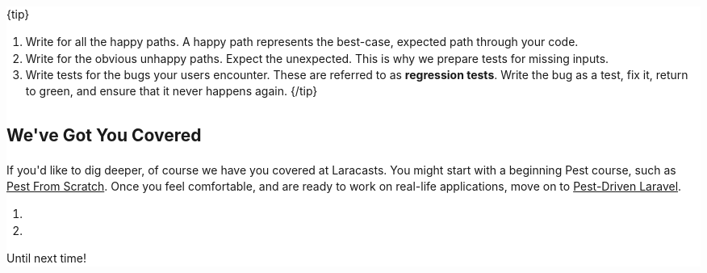 {tip}
1. Write for all the happy paths. A happy path represents the best-case, expected path through your code.
2. Write for the obvious unhappy paths. Expect the unexpected. This is why we prepare tests for missing inputs.
3. Write tests for the bugs your users encounter. These are referred to as **regression tests**. Write the bug as a test, fix it, return to green, and ensure that it never happens again.
   {/tip}

## We've Got You Covered

If you'd like to dig deeper, of course we have you covered at Laracasts. You might start with a beginning Pest course, such as [Pest From Scratch](https://laracasts.com/series/pest-from-scratch). Once you feel comfortable, and
are ready to work on real-life applications, move on to [Pest-Driven Laravel](https://laracasts.com/series/pest-driven-laravel).

1.
2.

Until next time!
